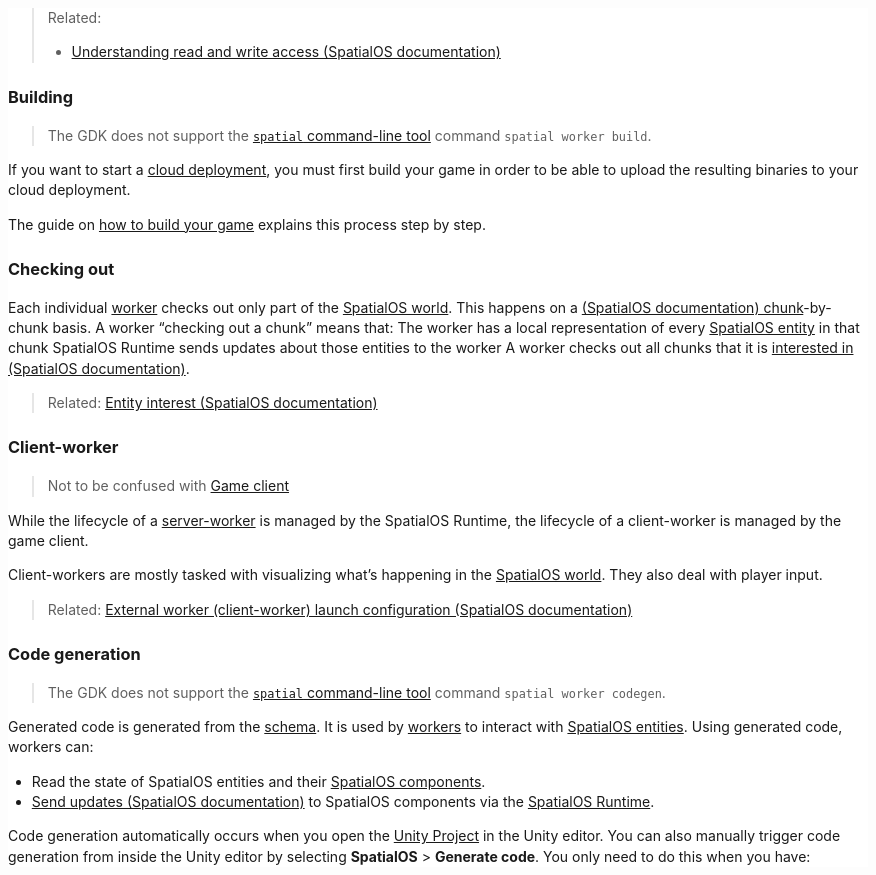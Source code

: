 > Related:
> * [Understanding read and write access (SpatialOS documentation)](https://docs.improbable.io/reference/latest/shared/design/understanding-access#understanding-read-and-write-access-authority)

### Building

> The GDK does not support the [`spatial` command-line tool](the-spatial-command-line-tool-cli) command `spatial worker build`.


If you want to start a [cloud deployment](#deploying), you must first build your game in order to be able to upload the resulting binaries to your cloud deployment. 

The guide on [how to build your game](build.md) explains this process step by step.

### Checking out
Each individual [worker](#worker) checks out only part of the [SpatialOS world](#spatialos-world). This happens on a [(SpatialOS documentation) chunk](https://docs.improbable.io/reference/latest/shared/glossary#chunk)-by-chunk basis. A worker “checking out a chunk” means that:
The worker has a local representation of every [SpatialOS entity](#spatialos-entity) in that chunk
SpatialOS Runtime sends updates about those entities to the worker
A worker checks out all chunks that it is [interested in (SpatialOS documentation)](https://docs.improbable.io/reference/latest/shared/glossary#interest).

> Related:
> [Entity interest (SpatialOS documentation)](https://docs.improbable.io/reference/latest/shared/worker-configuration/bridge-config#entity-interest)

### Client-worker

> Not to be confused with [Game client](#game-client)

While the lifecycle of a [server-worker](#server-worker) is managed by the SpatialOS Runtime, the lifecycle of a client-worker is managed by the game client.


Client-workers are mostly tasked with visualizing what’s happening in the [SpatialOS world](#spatialos-world). They also deal with player input.

> Related: [External worker (client-worker) launch configuration (SpatialOS documentation)](https://docs.improbable.io/reference/latest/shared/worker-configuration/launch-configuration#external-worker-launch-configuration)

### Code generation

> The GDK does not support the [`spatial` command-line tool](the-spatial-command-line-tool-cli) command `spatial worker codegen`.

Generated code is generated from the [schema](#schema). It is used by [workers](#worker) to interact with [SpatialOS entities](#spatialos-entity). Using generated code, workers can:

* Read the state of SpatialOS entities and their [SpatialOS components](#spatialos-component).
* [Send updates (SpatialOS documentation)](https://docs.improbable.io/reference/latest/shared/glossary#sending-an-update) to SpatialOS components via the [SpatialOS Runtime](#spatialos-runtime).

Code generation automatically occurs when you open the [Unity Project](#unity-project) in the Unity editor. You can also manually trigger code generation from inside the Unity editor by selecting **SpatialOS** > **Generate code**. You only need to do this when you have:
